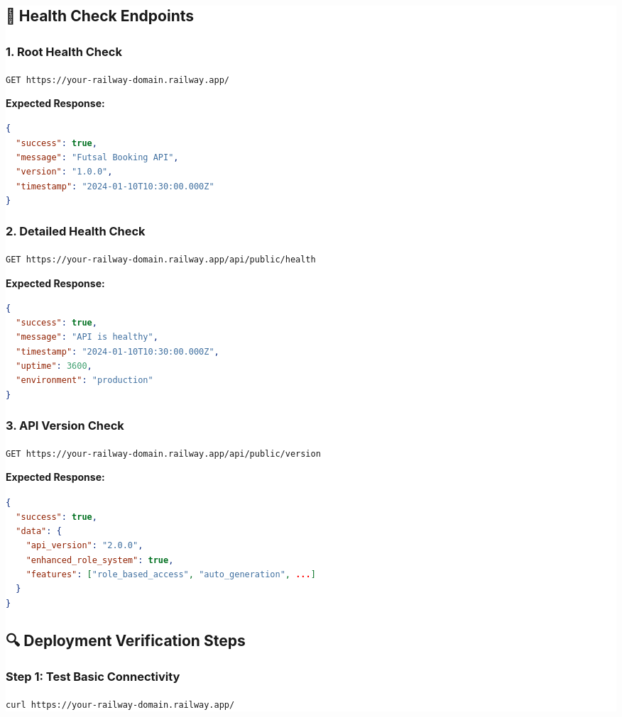 ## 🏥 Health Check Endpoints

### 1. Root Health Check
```
GET https://your-railway-domain.railway.app/
```
**Expected Response:**
```json
{
  "success": true,
  "message": "Futsal Booking API",
  "version": "1.0.0",
  "timestamp": "2024-01-10T10:30:00.000Z"
}
```

### 2. Detailed Health Check
```
GET https://your-railway-domain.railway.app/api/public/health
```
**Expected Response:**
```json
{
  "success": true,
  "message": "API is healthy",
  "timestamp": "2024-01-10T10:30:00.000Z",
  "uptime": 3600,
  "environment": "production"
}
```

### 3. API Version Check
```
GET https://your-railway-domain.railway.app/api/public/version
```
**Expected Response:**
```json
{
  "success": true,
  "data": {
    "api_version": "2.0.0",
    "enhanced_role_system": true,
    "features": ["role_based_access", "auto_generation", ...]
  }
}
```

## 🔍 Deployment Verification Steps

### Step 1: Test Basic Connectivity
```bash
curl https://your-railway-domain.railway.app/
```
